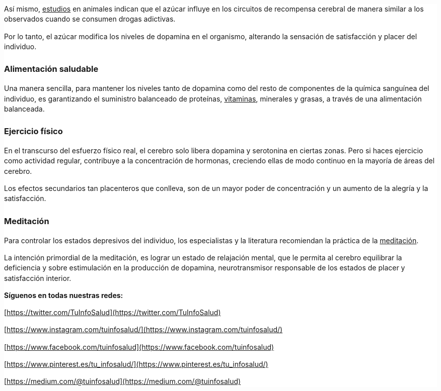 Así mismo, [estudios](https://www.nature.com/articles/s41598-019-53430-9) en animales indican que el azúcar influye en los circuitos de recompensa cerebral de manera similar a los observados cuando se consumen drogas adictivas.

Por lo tanto, el azúcar modifica los niveles de dopamina en el organismo, alterando la sensación de satisfacción y placer del individuo.

### Alimentación saludable

Una manera sencilla, para mantener los niveles tanto de dopamina como del resto de componentes de la química sanguínea del individuo, es garantizando el suministro balanceado de proteínas, [vitaminas](https://tuinfosalud.com/articulos/beneficios-de-las-vitaminas), minerales y grasas, a través de una alimentación balanceada.

### Ejercicio físico

En el transcurso del esfuerzo físico real, el cerebro solo libera dopamina y serotonina en ciertas zonas. Pero si haces ejercicio como actividad regular, contribuye a la concentración de hormonas, creciendo ellas de modo continuo en la mayoría de áreas del cerebro.

Los efectos secundarios tan placenteros que conlleva, son de un mayor poder de concentración y un aumento de la alegría y la satisfacción.

### Meditación

Para controlar los estados depresivos del individuo, los especialistas y la literatura recomiendan la práctica de la [meditación](https://tuinfosalud.com/articulos/beneficios-de-la-meditacion).

La intención primordial de la meditación, es lograr un estado de relajación mental, que le permita al cerebro equilibrar la deficiencia y sobre estimulación en la producción de dopamina, neurotransmisor responsable de los estados de placer y satisfacción interior.







**Síguenos en todas nuestras redes:**

[https://twitter.com/​TuInfoSalud](https://twitter.com/TuInfoSalud)

[https://www.instagram.com/​tuinfosalud/](https://www.instagram.com/tuinfosalud/)

[https://www.facebook.com/​tuinfosalud](https://www.facebook.com/tuinfosalud)

[https://www.pinterest.es/tu_​infosalud/](https://www.pinterest.es/tu_infosalud/)

[https://medium.com/@​tuinfosalud](https://medium.com/@tuinfosalud)

